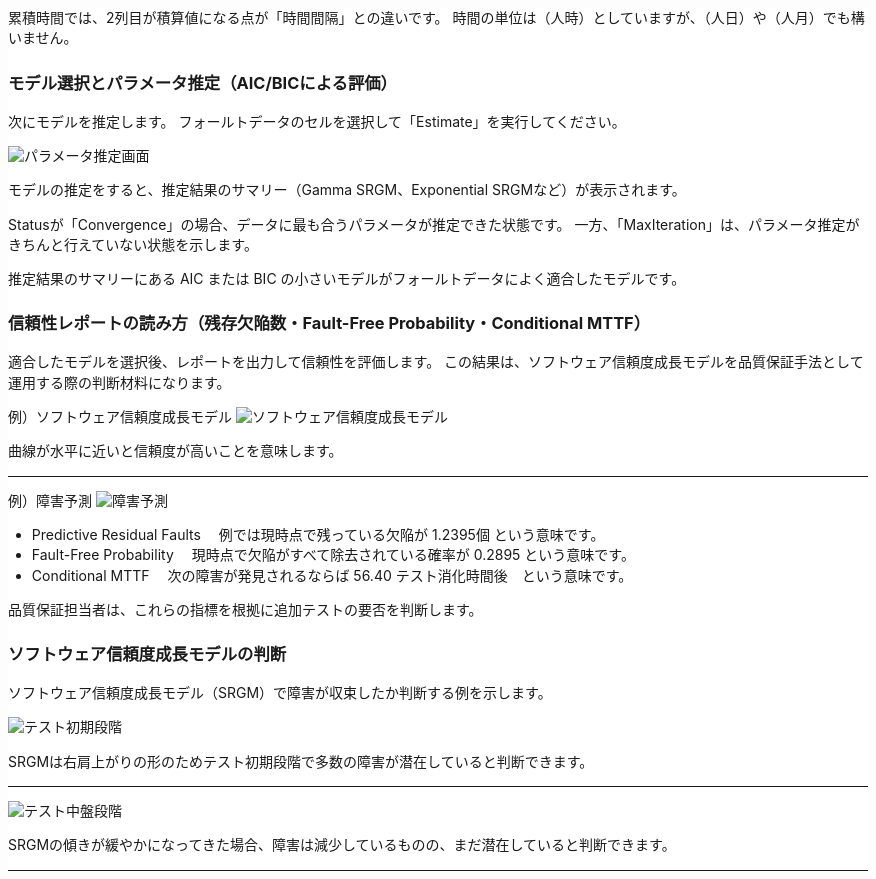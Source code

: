 累積時間では、2列目が積算値になる点が「時間間隔」との違いです。
時間の単位は（人時）としていますが、（人日）や（人月）でも構いません。  

### モデル選択とパラメータ推定（AIC/BICによる評価）
次にモデルを推定します。
フォールトデータのセルを選択して「Estimate」を実行してください。

![パラメータ推定画面](/img/pm/QA_SRATS_estimate.png)

モデルの推定をすると、推定結果のサマリー（Gamma SRGM、Exponential SRGMなど）が表示されます。

Statusが「Convergence」の場合、データに最も合うパラメータが推定できた状態です。
一方、「MaxIteration」は、パラメータ推定がきちんと行えていない状態を示します。

推定結果のサマリーにある AIC または BIC の小さいモデルがフォールトデータによく適合したモデルです。

### 信頼性レポートの読み方（残存欠陥数・Fault-Free Probability・Conditional MTTF）
適合したモデルを選択後、レポートを出力して信頼性を評価します。
この結果は、ソフトウェア信頼度成長モデルを品質保証手法として運用する際の判断材料になります。

例）ソフトウェア信頼度成長モデル
![ソフトウェア信頼度成長モデル](/img/pm/QA_SRATS_software_reliability_growth_model.png)

曲線が水平に近いと信頼度が高いことを意味します。

---

例）障害予測
![障害予測](/img/pm/QA_SRATS_faults_report_sample.png)

- Predictive Residual Faults
　例では現時点で残っている欠陥が 1.2395個 という意味です。
- Fault-Free Probability
　現時点で欠陥がすべて除去されている確率が 0.2895 という意味です。
- Conditional MTTF
　次の障害が発見されるならば 56.40 テスト消化時間後　という意味です。

品質保証担当者は、これらの指標を根拠に追加テストの要否を判断します。

### ソフトウェア信頼度成長モデルの判断

ソフトウェア信頼度成長モデル（SRGM）で障害が収束したか判断する例を示します。

![テスト初期段階](/img/pm/QA_SRATS_SRGM_ealy_test_stage.png)

SRGMは右肩上がりの形のためテスト初期段階で多数の障害が潜在していると判断できます。

---

![テスト中盤段階](/img/pm/QA_SRATS_SRGM_middle_test_stage.png)

SRGMの傾きが緩やかになってきた場合、障害は減少しているものの、まだ潜在していると判断できます。

---
